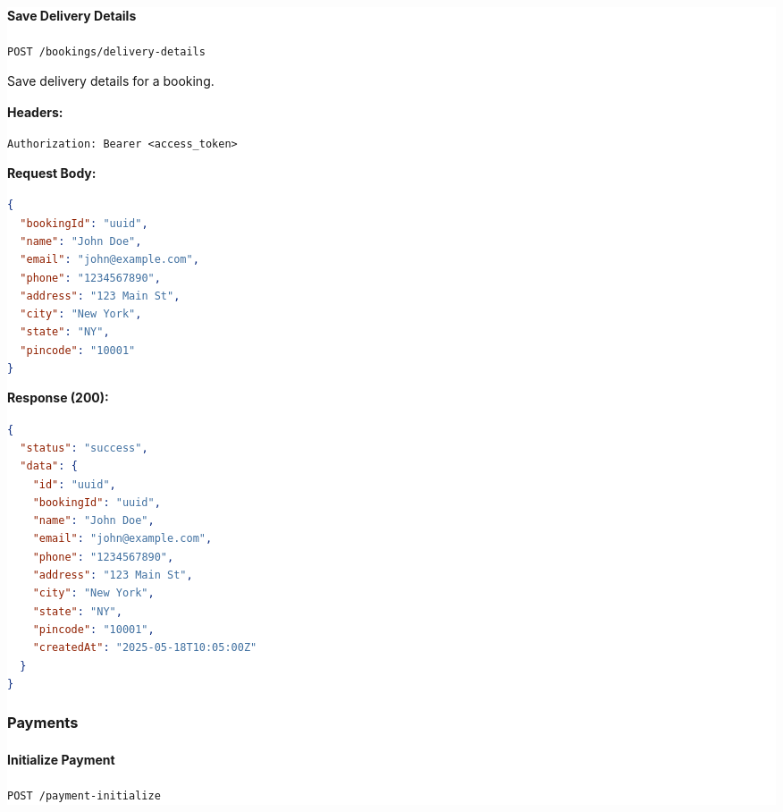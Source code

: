 #### Save Delivery Details

```
POST /bookings/delivery-details
```

Save delivery details for a booking.

**Headers:**

```
Authorization: Bearer <access_token>
```

**Request Body:**

```json
{
  "bookingId": "uuid",
  "name": "John Doe",
  "email": "john@example.com",
  "phone": "1234567890",
  "address": "123 Main St",
  "city": "New York",
  "state": "NY",
  "pincode": "10001"
}
```

**Response (200):**

```json
{
  "status": "success",
  "data": {
    "id": "uuid",
    "bookingId": "uuid",
    "name": "John Doe",
    "email": "john@example.com",
    "phone": "1234567890",
    "address": "123 Main St",
    "city": "New York",
    "state": "NY",
    "pincode": "10001",
    "createdAt": "2025-05-18T10:05:00Z"
  }
}
```

### Payments

#### Initialize Payment

```
POST /payment-initialize
```
